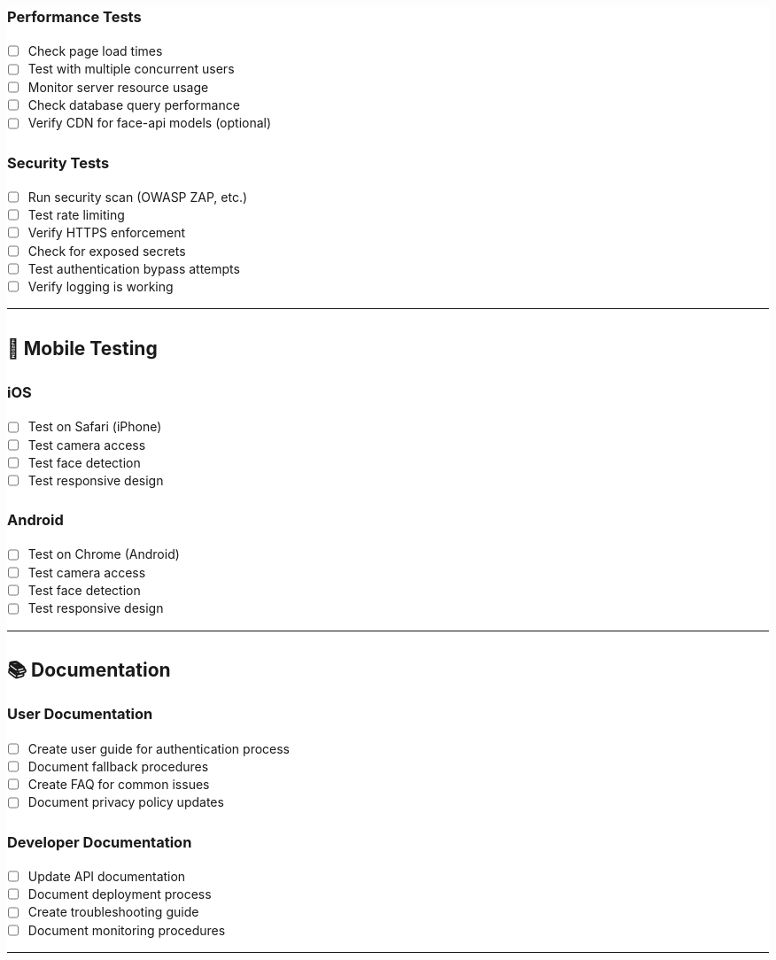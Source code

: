 ### Performance Tests
- [ ] Check page load times
- [ ] Test with multiple concurrent users
- [ ] Monitor server resource usage
- [ ] Check database query performance
- [ ] Verify CDN for face-api models (optional)

### Security Tests
- [ ] Run security scan (OWASP ZAP, etc.)
- [ ] Test rate limiting
- [ ] Verify HTTPS enforcement
- [ ] Check for exposed secrets
- [ ] Test authentication bypass attempts
- [ ] Verify logging is working

---

## 📱 Mobile Testing

### iOS
- [ ] Test on Safari (iPhone)
- [ ] Test camera access
- [ ] Test face detection
- [ ] Test responsive design

### Android
- [ ] Test on Chrome (Android)
- [ ] Test camera access
- [ ] Test face detection
- [ ] Test responsive design

---

## 📚 Documentation

### User Documentation
- [ ] Create user guide for authentication process
- [ ] Document fallback procedures
- [ ] Create FAQ for common issues
- [ ] Document privacy policy updates

### Developer Documentation
- [ ] Update API documentation
- [ ] Document deployment process
- [ ] Create troubleshooting guide
- [ ] Document monitoring procedures

---
